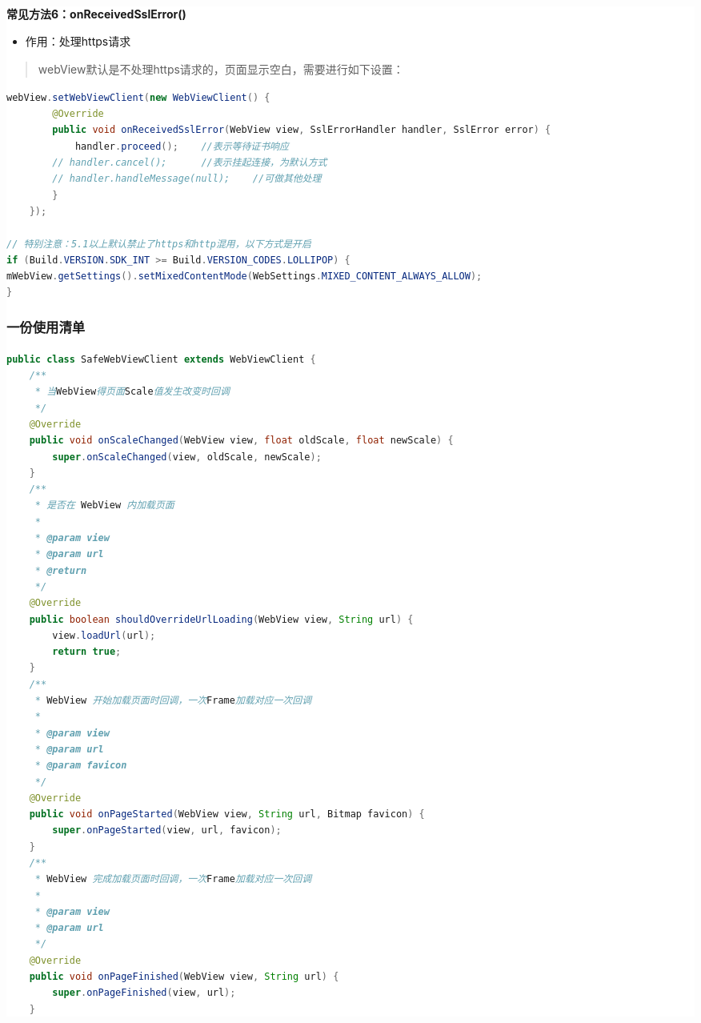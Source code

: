  **常见方法6：onReceivedSslError()**

- 作用：处理https请求

> webView默认是不处理https请求的，页面显示空白，需要进行如下设置：

```java
webView.setWebViewClient(new WebViewClient() {    
        @Override    
        public void onReceivedSslError(WebView view, SslErrorHandler handler, SslError error) {    
            handler.proceed();    //表示等待证书响应
        // handler.cancel();      //表示挂起连接，为默认方式
        // handler.handleMessage(null);    //可做其他处理
        }    
    });  

// 特别注意：5.1以上默认禁止了https和http混用，以下方式是开启
if (Build.VERSION.SDK_INT >= Build.VERSION_CODES.LOLLIPOP) {
mWebView.getSettings().setMixedContentMode(WebSettings.MIXED_CONTENT_ALWAYS_ALLOW);
}
```

### **一份使用清单**

```java
public class SafeWebViewClient extends WebViewClient {
    /**
     * 当WebView得页面Scale值发生改变时回调
     */
    @Override
    public void onScaleChanged(WebView view, float oldScale, float newScale) {
        super.onScaleChanged(view, oldScale, newScale);
    }
    /**
     * 是否在 WebView 内加载页面
     *
     * @param view
     * @param url
     * @return
     */
    @Override
    public boolean shouldOverrideUrlLoading(WebView view, String url) {
        view.loadUrl(url);
        return true;
    }
    /**
     * WebView 开始加载页面时回调，一次Frame加载对应一次回调
     *
     * @param view
     * @param url
     * @param favicon
     */
    @Override
    public void onPageStarted(WebView view, String url, Bitmap favicon) {
        super.onPageStarted(view, url, favicon);
    }
    /**
     * WebView 完成加载页面时回调，一次Frame加载对应一次回调
     *
     * @param view
     * @param url
     */
    @Override
    public void onPageFinished(WebView view, String url) {
        super.onPageFinished(view, url);
    }
```